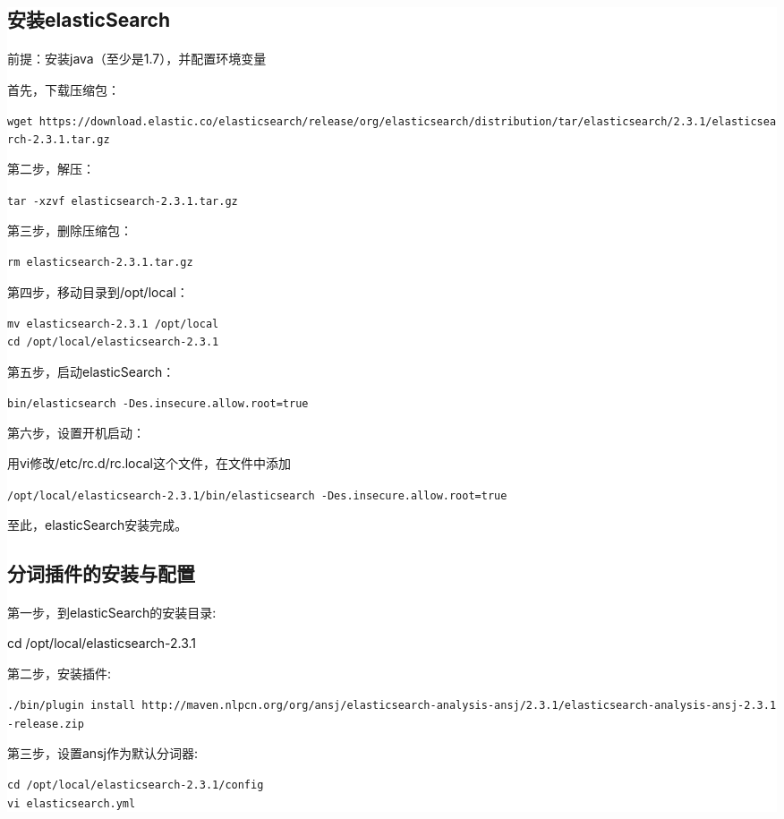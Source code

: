 ## 安装elasticSearch

前提：安装java（至少是1.7），并配置环境变量

首先，下载压缩包：

```
wget https://download.elastic.co/elasticsearch/release/org/elasticsearch/distribution/tar/elasticsearch/2.3.1/elasticsearch-2.3.1.tar.gz
```

第二步，解压：

```
tar -xzvf elasticsearch-2.3.1.tar.gz
```

第三步，删除压缩包：

```
rm elasticsearch-2.3.1.tar.gz
```

第四步，移动目录到/opt/local：

```
mv elasticsearch-2.3.1 /opt/local
cd /opt/local/elasticsearch-2.3.1
```

第五步，启动elasticSearch：

```
bin/elasticsearch -Des.insecure.allow.root=true
```

第六步，设置开机启动：

用vi修改/etc/rc.d/rc.local这个文件，在文件中添加

```
/opt/local/elasticsearch-2.3.1/bin/elasticsearch -Des.insecure.allow.root=true
```

至此，elasticSearch安装完成。

## 分词插件的安装与配置

第一步，到elasticSearch的安装目录:

cd /opt/local/elasticsearch-2.3.1

第二步，安装插件:

```
./bin/plugin install http://maven.nlpcn.org/org/ansj/elasticsearch-analysis-ansj/2.3.1/elasticsearch-analysis-ansj-2.3.1-release.zip
```

第三步，设置ansj作为默认分词器:

```
cd /opt/local/elasticsearch-2.3.1/config
vi elasticsearch.yml
```
